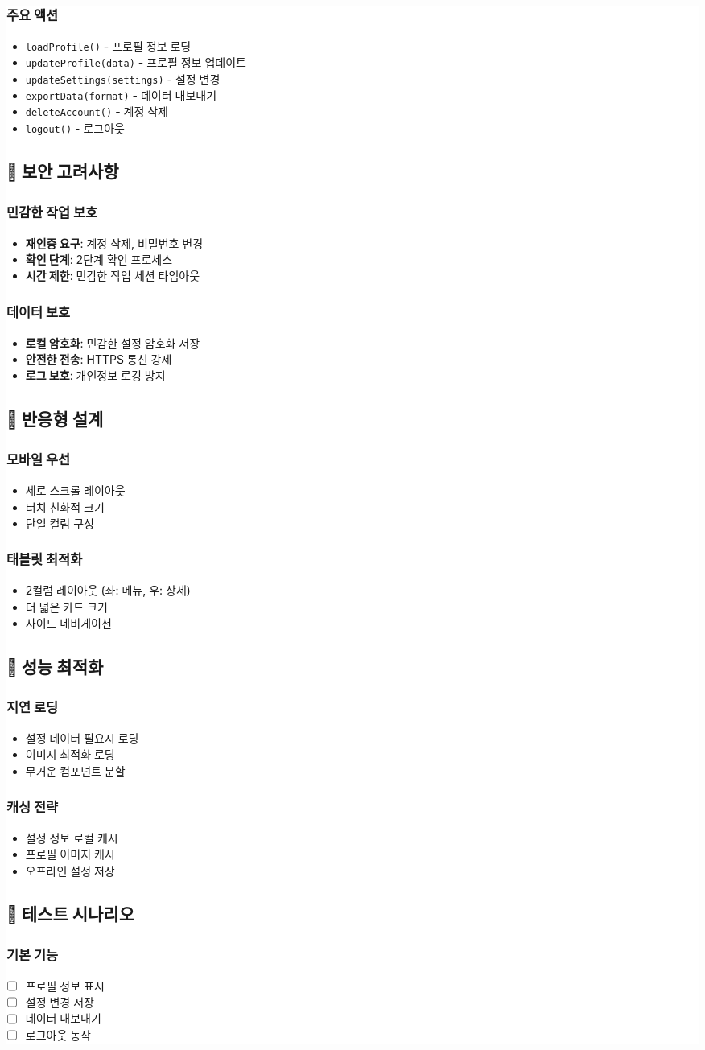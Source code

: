 ### **주요 액션**
- `loadProfile()` - 프로필 정보 로딩
- `updateProfile(data)` - 프로필 정보 업데이트
- `updateSettings(settings)` - 설정 변경
- `exportData(format)` - 데이터 내보내기
- `deleteAccount()` - 계정 삭제
- `logout()` - 로그아웃

## 🔐 보안 고려사항

### **민감한 작업 보호**
- **재인증 요구**: 계정 삭제, 비밀번호 변경
- **확인 단계**: 2단계 확인 프로세스
- **시간 제한**: 민감한 작업 세션 타임아웃

### **데이터 보호**
- **로컬 암호화**: 민감한 설정 암호화 저장
- **안전한 전송**: HTTPS 통신 강제
- **로그 보호**: 개인정보 로깅 방지

## 📱 반응형 설계

### **모바일 우선**
- 세로 스크롤 레이아웃
- 터치 친화적 크기
- 단일 컬럼 구성

### **태블릿 최적화**
- 2컬럼 레이아웃 (좌: 메뉴, 우: 상세)
- 더 넓은 카드 크기
- 사이드 네비게이션

## 🚀 성능 최적화

### **지연 로딩**
- 설정 데이터 필요시 로딩
- 이미지 최적화 로딩
- 무거운 컴포넌트 분할

### **캐싱 전략**
- 설정 정보 로컬 캐시
- 프로필 이미지 캐시
- 오프라인 설정 저장

## 🧪 테스트 시나리오

### **기본 기능**
- [ ] 프로필 정보 표시
- [ ] 설정 변경 저장
- [ ] 데이터 내보내기
- [ ] 로그아웃 동작
